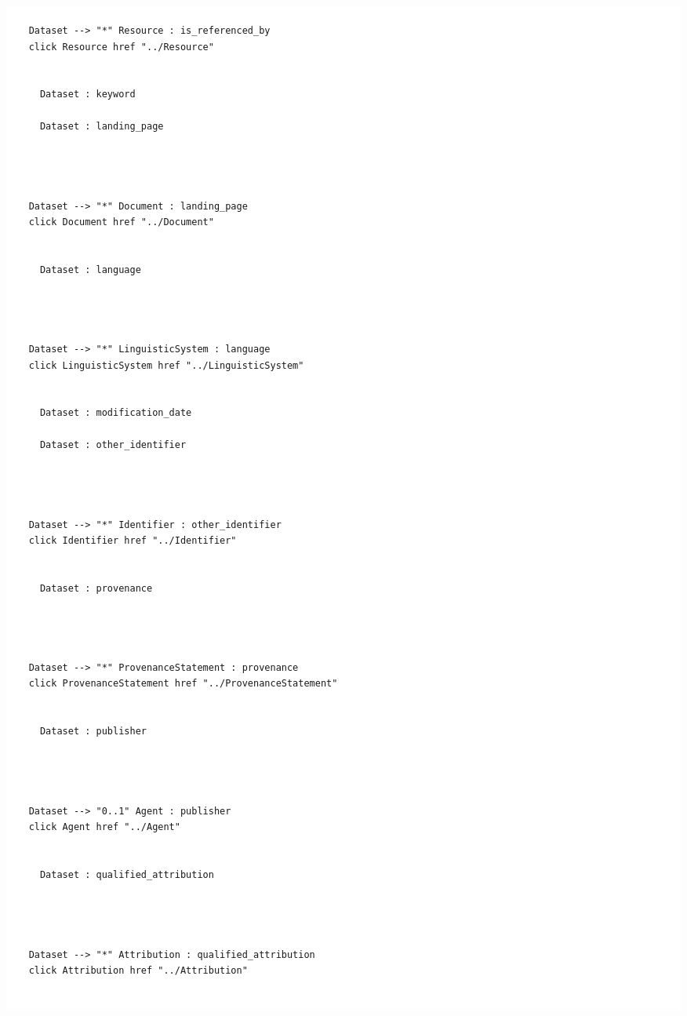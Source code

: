 ```mermaid
    
    Dataset --> "*" Resource : is_referenced_by
    click Resource href "../Resource"

        
      Dataset : keyword
        
      Dataset : landing_page
        
          
    
    
    Dataset --> "*" Document : landing_page
    click Document href "../Document"

        
      Dataset : language
        
          
    
    
    Dataset --> "*" LinguisticSystem : language
    click LinguisticSystem href "../LinguisticSystem"

        
      Dataset : modification_date
        
      Dataset : other_identifier
        
          
    
    
    Dataset --> "*" Identifier : other_identifier
    click Identifier href "../Identifier"

        
      Dataset : provenance
        
          
    
    
    Dataset --> "*" ProvenanceStatement : provenance
    click ProvenanceStatement href "../ProvenanceStatement"

        
      Dataset : publisher
        
          
    
    
    Dataset --> "0..1" Agent : publisher
    click Agent href "../Agent"

        
      Dataset : qualified_attribution
        
          
    
    
    Dataset --> "*" Attribution : qualified_attribution
    click Attribution href "../Attribution"

        
```